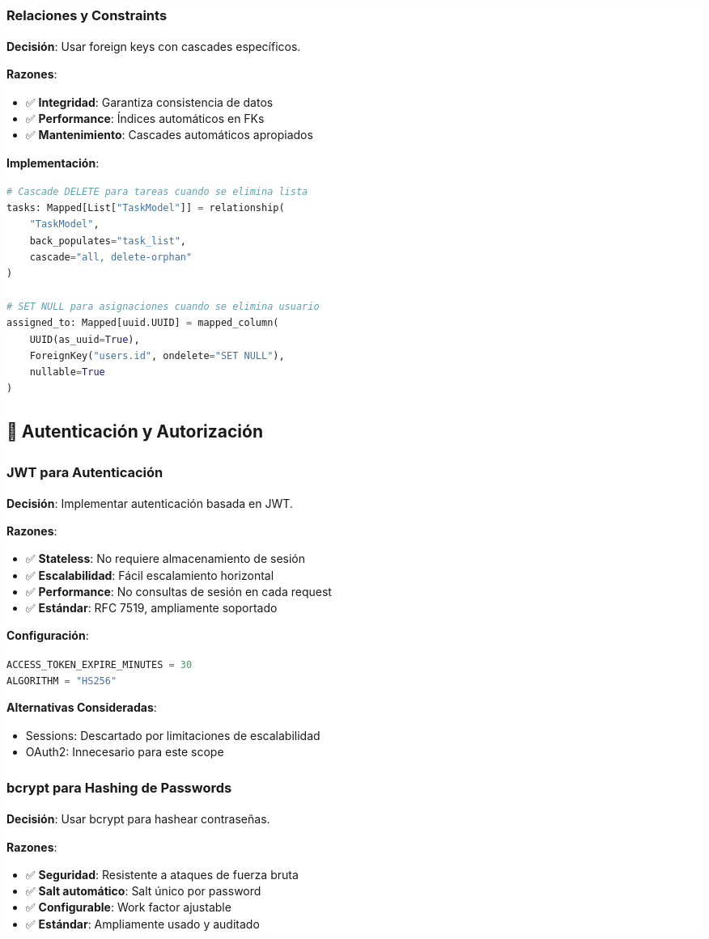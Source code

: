 ### Relaciones y Constraints

**Decisión**: Usar foreign keys con cascades específicos.

**Razones**:
- ✅ **Integridad**: Garantiza consistencia de datos
- ✅ **Performance**: Índices automáticos en FKs
- ✅ **Mantenimiento**: Cascades automáticos apropiados

**Implementación**:
```python
# Cascade DELETE para tareas cuando se elimina lista
tasks: Mapped[List["TaskModel"]] = relationship(
    "TaskModel", 
    back_populates="task_list", 
    cascade="all, delete-orphan"
)

# SET NULL para asignaciones cuando se elimina usuario
assigned_to: Mapped[uuid.UUID] = mapped_column(
    UUID(as_uuid=True), 
    ForeignKey("users.id", ondelete="SET NULL"), 
    nullable=True
)
```

## 🔐 Autenticación y Autorización

### JWT para Autenticación

**Decisión**: Implementar autenticación basada en JWT.

**Razones**:
- ✅ **Stateless**: No requiere almacenamiento de sesión
- ✅ **Escalabilidad**: Fácil escalamiento horizontal
- ✅ **Performance**: No consultas de sesión en cada request
- ✅ **Estándar**: RFC 7519, ampliamente soportado

**Configuración**:
```python
ACCESS_TOKEN_EXPIRE_MINUTES = 30
ALGORITHM = "HS256"
```

**Alternativas Consideradas**:
- Sessions: Descartado por limitaciones de escalabilidad
- OAuth2: Innecesario para este scope

### bcrypt para Hashing de Passwords

**Decisión**: Usar bcrypt para hashear contraseñas.

**Razones**:
- ✅ **Seguridad**: Resistente a ataques de fuerza bruta
- ✅ **Salt automático**: Salt único por password
- ✅ **Configurable**: Work factor ajustable
- ✅ **Estándar**: Ampliamente usado y auditado
